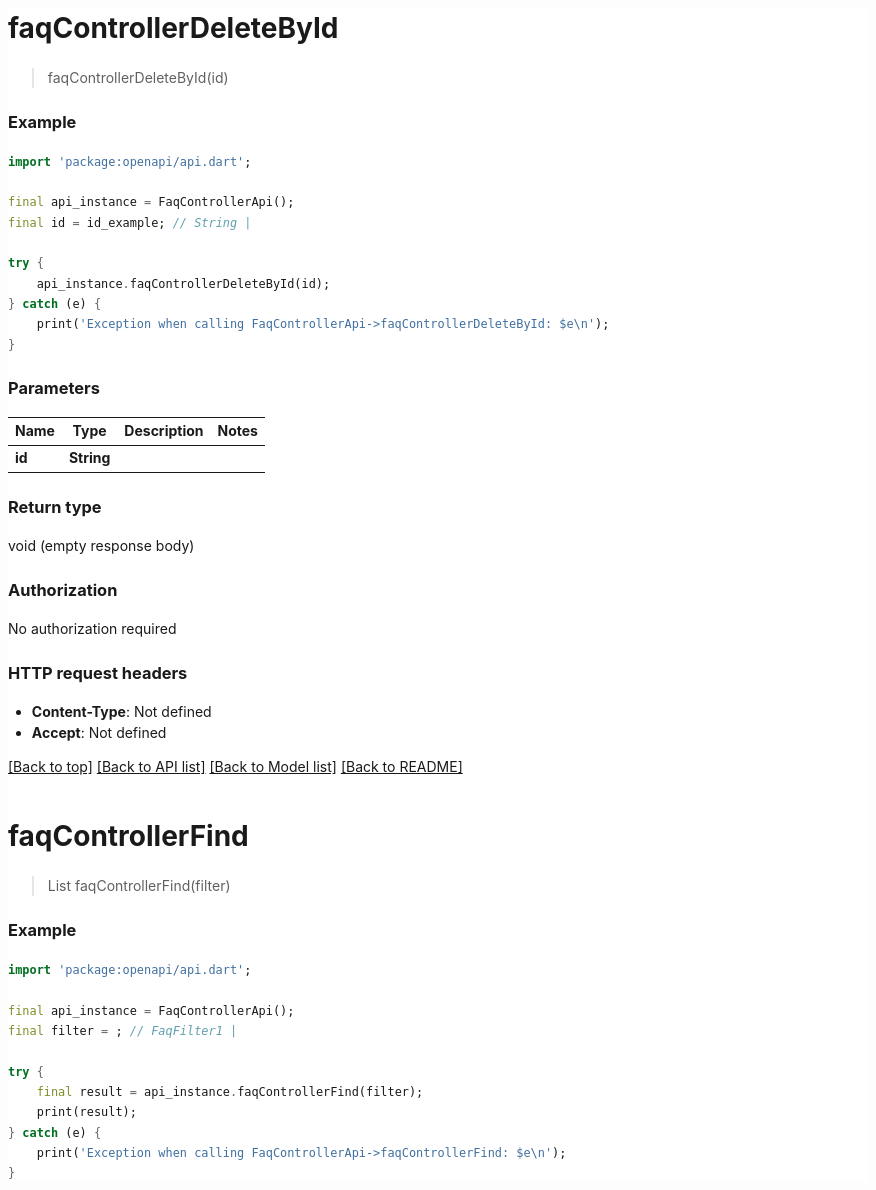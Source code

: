 # **faqControllerDeleteById**
> faqControllerDeleteById(id)



### Example
```dart
import 'package:openapi/api.dart';

final api_instance = FaqControllerApi();
final id = id_example; // String | 

try {
    api_instance.faqControllerDeleteById(id);
} catch (e) {
    print('Exception when calling FaqControllerApi->faqControllerDeleteById: $e\n');
}
```

### Parameters

Name | Type | Description  | Notes
------------- | ------------- | ------------- | -------------
 **id** | **String**|  | 

### Return type

void (empty response body)

### Authorization

No authorization required

### HTTP request headers

 - **Content-Type**: Not defined
 - **Accept**: Not defined

[[Back to top]](#) [[Back to API list]](../README.md#documentation-for-api-endpoints) [[Back to Model list]](../README.md#documentation-for-models) [[Back to README]](../README.md)

# **faqControllerFind**
> List<FaqWithRelations> faqControllerFind(filter)



### Example
```dart
import 'package:openapi/api.dart';

final api_instance = FaqControllerApi();
final filter = ; // FaqFilter1 | 

try {
    final result = api_instance.faqControllerFind(filter);
    print(result);
} catch (e) {
    print('Exception when calling FaqControllerApi->faqControllerFind: $e\n');
}
```
